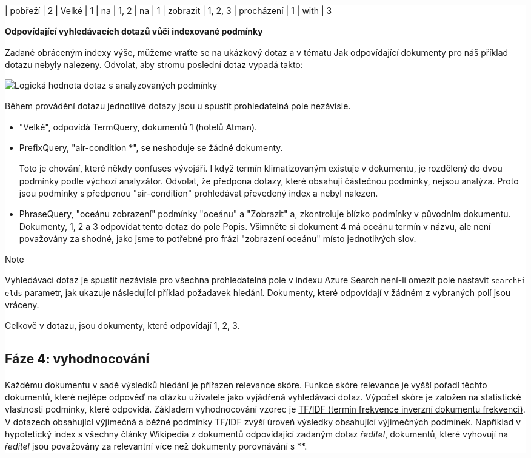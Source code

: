 | pobřeží | 2
| Velké | 1
| na | 1, 2
| na | 1
| zobrazit | 1, 2, 3
| procházení | 1
| with | 3


**Odpovídající vyhledávacích dotazů vůči indexované podmínky**

Zadané obráceným indexy výše, můžeme vraťte se na ukázkový dotaz a v tématu Jak odpovídající dokumenty pro náš příklad dotazu nebyly nalezeny. Odvolat, aby stromu poslední dotaz vypadá takto: 

 ![Logická hodnota dotaz s analyzovaných podmínky][4]

Během provádění dotazu jednotlivé dotazy jsou u spustit prohledatelná pole nezávisle. 

+ "Velké", odpovídá TermQuery, dokumentů 1 (hotelů Atman). 

+ PrefixQuery, "air-condition *", se neshoduje se žádné dokumenty. 

  Toto je chování, které někdy confuses vývojáři. I když termín klimatizovaným existuje v dokumentu, je rozdělený do dvou podmínky podle výchozí analyzátor. Odvolat, že předpona dotazy, které obsahují částečnou podmínky, nejsou analýza. Proto jsou podmínky s předponou "air-condition" prohledávat převedený index a nebyl nalezen.

+ PhraseQuery, "oceánu zobrazení" podmínky "oceánu" a "Zobrazit" a, zkontroluje blízko podmínky v původním dokumentu. Dokumenty, 1, 2 a 3 odpovídat tento dotaz do pole Popis. Všimněte si dokument 4 má oceánu termín v názvu, ale není považovány za shodné, jako jsme to potřebné pro frázi "zobrazení oceánu" místo jednotlivých slov. 

> [!Note]
> Vyhledávací dotaz je spustit nezávisle pro všechna prohledatelná pole v indexu Azure Search není-li omezit pole nastavit `searchFields` parametr, jak ukazuje následující příklad požadavek hledání. Dokumenty, které odpovídají v žádném z vybraných polí jsou vráceny. 

Celkově v dotazu, jsou dokumenty, které odpovídají 1, 2, 3. 

## <a name="stage-4-scoring"></a>Fáze 4: vyhodnocování  

Každému dokumentu v sadě výsledků hledání je přiřazen relevance skóre. Funkce skóre relevance je vyšší pořadí těchto dokumentů, které nejlépe odpověď na otázku uživatele jako vyjádřená vyhledávací dotaz. Výpočet skóre je založen na statistické vlastnosti podmínky, které odpovídá. Základem vyhodnocování vzorec je [TF/IDF (termín frekvence inverzní dokumentu frekvenci)](https://en.wikipedia.org/wiki/Tf%E2%80%93idf). V dotazech obsahující výjimečná a běžné podmínky TF/IDF zvýší úroveň výsledky obsahující výjimečných podmínek. Například v hypotetický index s všechny články Wikipedia z dokumentů odpovídající zadaným dotaz *ředitel*, dokumentů, které vyhovují na *ředitel* jsou považovány za relevantní více než dokumenty porovnávání s **.



[1]: ./media/search-lucene-query-architecture/architecture-diagram2.png
[2]: ./media/search-lucene-query-architecture/azSearch-queryparsing-should2.png
[3]: ./media/search-lucene-query-architecture/azSearch-queryparsing-must2.png
[4]: ./media/search-lucene-query-architecture/azSearch-queryparsing-spacious2.png